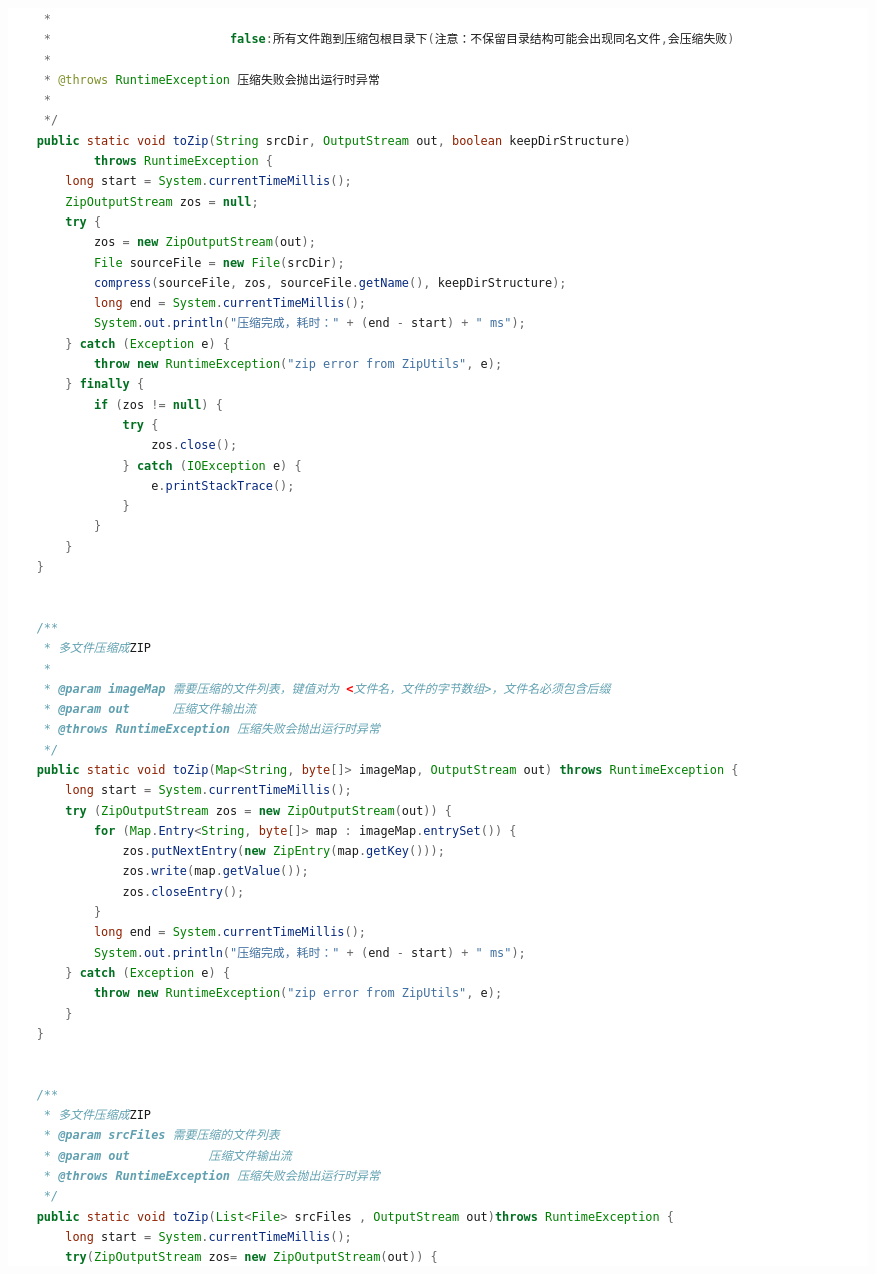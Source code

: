 ```java
     *
     *                         false:所有文件跑到压缩包根目录下(注意：不保留目录结构可能会出现同名文件,会压缩失败)
     *
     * @throws RuntimeException 压缩失败会抛出运行时异常
     *
     */
    public static void toZip(String srcDir, OutputStream out, boolean keepDirStructure)
            throws RuntimeException {
        long start = System.currentTimeMillis();
        ZipOutputStream zos = null;
        try {
            zos = new ZipOutputStream(out);
            File sourceFile = new File(srcDir);
            compress(sourceFile, zos, sourceFile.getName(), keepDirStructure);
            long end = System.currentTimeMillis();
            System.out.println("压缩完成，耗时：" + (end - start) + " ms");
        } catch (Exception e) {
            throw new RuntimeException("zip error from ZipUtils", e);
        } finally {
            if (zos != null) {
                try {
                    zos.close();
                } catch (IOException e) {
                    e.printStackTrace();
                }
            }
        }
    }


    /**
     * 多文件压缩成ZIP
     *
     * @param imageMap 需要压缩的文件列表，键值对为 <文件名，文件的字节数组>，文件名必须包含后缀
     * @param out      压缩文件输出流
     * @throws RuntimeException 压缩失败会抛出运行时异常
     */
    public static void toZip(Map<String, byte[]> imageMap, OutputStream out) throws RuntimeException {
        long start = System.currentTimeMillis();
        try (ZipOutputStream zos = new ZipOutputStream(out)) {
            for (Map.Entry<String, byte[]> map : imageMap.entrySet()) {
                zos.putNextEntry(new ZipEntry(map.getKey()));
                zos.write(map.getValue());
                zos.closeEntry();
            }
            long end = System.currentTimeMillis();
            System.out.println("压缩完成，耗时：" + (end - start) + " ms");
        } catch (Exception e) {
            throw new RuntimeException("zip error from ZipUtils", e);
        }
    }


    /**
     * 多文件压缩成ZIP
     * @param srcFiles 需要压缩的文件列表
     * @param out           压缩文件输出流
     * @throws RuntimeException 压缩失败会抛出运行时异常
     */
    public static void toZip(List<File> srcFiles , OutputStream out)throws RuntimeException {
        long start = System.currentTimeMillis();
        try(ZipOutputStream zos= new ZipOutputStream(out)) {
```